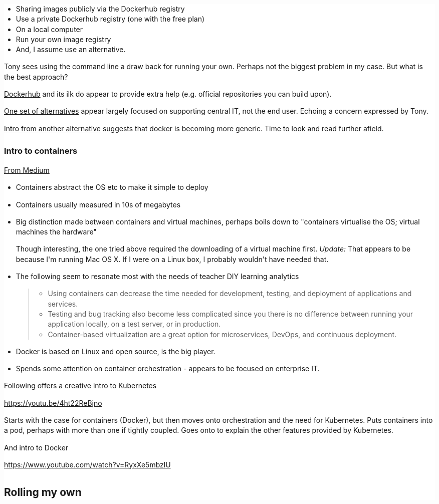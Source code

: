 - Sharing images publicly via the Dockerhub registry
- Use a private Dockerhub registry (one with the free plan)
- On a local computer
- Run your own image registry
- And, I assume use an alternative.

Tony sees using the command line a draw back for running your own. Perhaps not the biggest problem in my case. But what is the best approach?

[Dockerhub](https://docs.docker.com/docker-hub/) and its ilk do appear to provide extra help (e.g. official repositories you can build upon).

[One set of alternatives](https://www.slant.co/options/8674/alternatives/~docker-hub-alternatives) appear largely focused on supporting central IT, not the end user. Echoing a concern expressed by Tony.

[Intro from another alternative](https://sloppy.io/gitlab-container-registry-alternative-docker-hub/) suggests that docker is becoming more generic. Time to look and read further afield.

### Intro to containers

[From Medium](https://medium.com/flow-ci/introduction-to-containers-concept-pros-and-cons-orchestration-docker-and-other-alternatives-9a2f1b61132c)

- Containers abstract the OS etc to make it simple to deploy
- Containers usually measured in 10s of megabytes
- Big distinction made between containers and virtual machines, perhaps boils down to "containers virtualise the OS; virtual machines the hardware"
    
    Though interesting, the one tried above required the downloading of a virtual machine first. _Update:_ That appears to be because I'm running Mac OS X. If I were on a Linux box, I probably wouldn't have needed that.
    
- The following seem to resonate most with the needs of teacher DIY learning analytics
    
    > - Using containers can decrease the time needed for development, testing, and deployment of applications and services.
    > - Testing and bug tracking also become less complicated since you there is no difference between running your application locally, on a test server, or in production.
    > - Container-based virtualization are a great option for microservices, DevOps, and continuous deployment.
    
- Docker is based on Linux and open source, is the big player.
- Spends some attention on container orchestration - appears to be focused on enterprise IT.

Following offers a creative intro to Kubernetes

https://youtu.be/4ht22ReBjno

Starts with the case for containers (Docker), but then moves onto orchestration and the need for Kubernetes. Puts containers into a pod, perhaps with more than one if tightly coupled. Goes onto to explain the other features provided by Kubernetes.

And intro to Docker

https://www.youtube.com/watch?v=RyxXe5mbzlU

## Rolling my own
